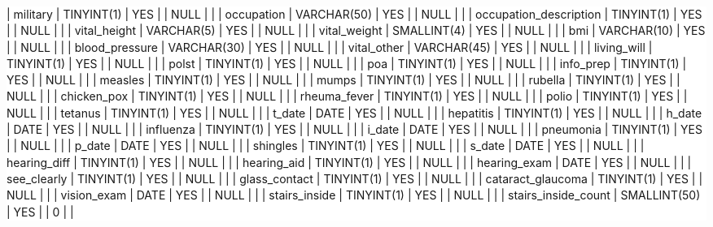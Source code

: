 | military                                            | TINYINT(1)    | YES  |     | NULL    |                |
| occupation                                          | VARCHAR(50)   | YES  |     | NULL    |                |
| occupation_description                              | TINYINT(1)    | YES  |     | NULL    |                |
| vital_height                                        | VARCHAR(5)    | YES  |     | NULL    |                |
| vital_weight                                        | SMALLINT(4)   | YES  |     | NULL    |                |
| bmi                                                 | VARCHAR(10)   | YES  |     | NULL    |                |
| blood_pressure                                      | VARCHAR(30)   | YES  |     | NULL    |                |
| vital_other                                         | VARCHAR(45)   | YES  |     | NULL    |                |
| living_will                                         | TINYINT(1)    | YES  |     | NULL    |                |
| polst                                               | TINYINT(1)    | YES  |     | NULL    |                |
| poa                                                 | TINYINT(1)    | YES  |     | NULL    |                |
| info_prep                                           | TINYINT(1)    | YES  |     | NULL    |                |
| measles                                             | TINYINT(1)    | YES  |     | NULL    |                |
| mumps                                               | TINYINT(1)    | YES  |     | NULL    |                |
| rubella                                             | TINYINT(1)    | YES  |     | NULL    |                |
| chicken_pox                                         | TINYINT(1)    | YES  |     | NULL    |                |
| rheuma_fever                                        | TINYINT(1)    | YES  |     | NULL    |                |
| polio                                               | TINYINT(1)    | YES  |     | NULL    |                |
| tetanus                                             | TINYINT(1)    | YES  |     | NULL    |                |
| t_date                                              | DATE          | YES  |     | NULL    |                |
| hepatitis                                           | TINYINT(1)    | YES  |     | NULL    |                |
| h_date                                              | DATE          | YES  |     | NULL    |                |
| influenza                                           | TINYINT(1)    | YES  |     | NULL    |                |
| i_date                                              | DATE          | YES  |     | NULL    |                |
| pneumonia                                           | TINYINT(1)    | YES  |     | NULL    |                |
| p_date                                              | DATE          | YES  |     | NULL    |                |
| shingles                                            | TINYINT(1)    | YES  |     | NULL    |                |
| s_date                                              | DATE          | YES  |     | NULL    |                |
| hearing_diff                                        | TINYINT(1)    | YES  |     | NULL    |                |
| hearing_aid                                         | TINYINT(1)    | YES  |     | NULL    |                |
| hearing_exam                                        | DATE          | YES  |     | NULL    |                |
| see_clearly                                         | TINYINT(1)    | YES  |     | NULL    |                |
| glass_contact                                       | TINYINT(1)    | YES  |     | NULL    |                |
| cataract_glaucoma                                   | TINYINT(1)    | YES  |     | NULL    |                |
| vision_exam                                         | DATE          | YES  |     | NULL    |                |
| stairs_inside                                       | TINYINT(1)    | YES  |     | NULL    |                |
| stairs_inside_count                                 | SMALLINT(50)  | YES  |     | 0       |                |